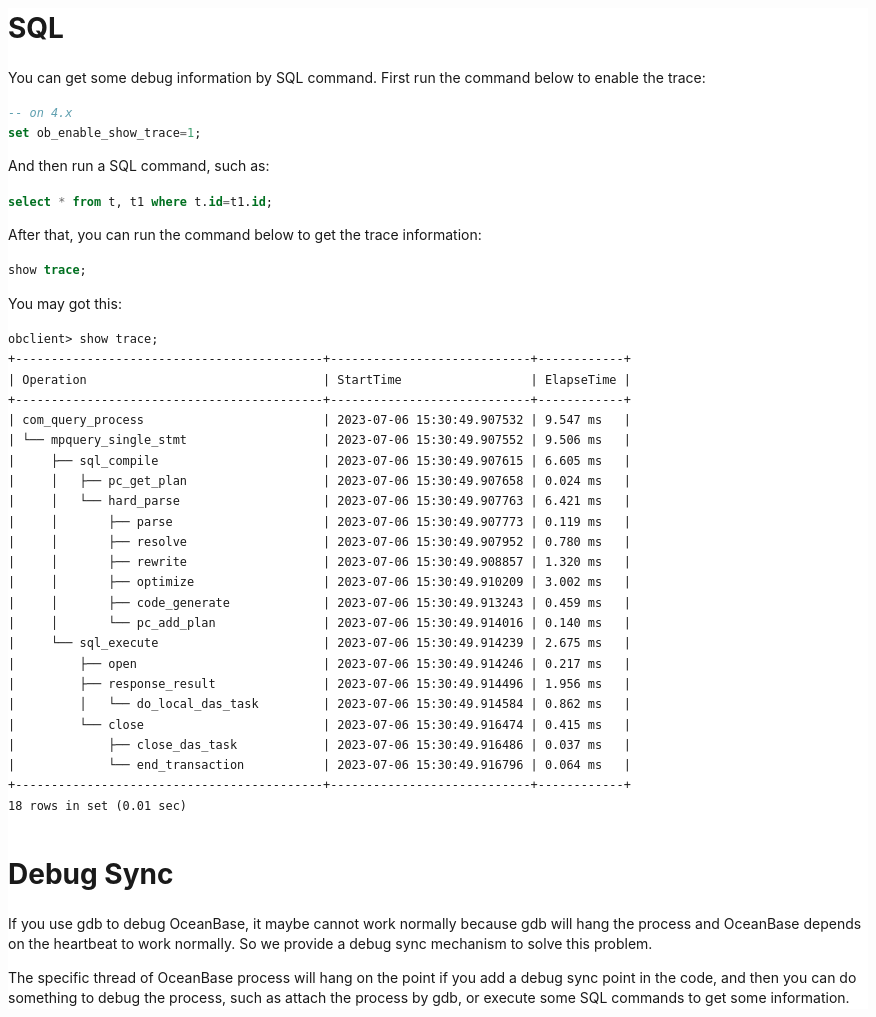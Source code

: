 # SQL
You can get some debug information by SQL command. First run the command below to enable the trace:
```sql
-- on 4.x
set ob_enable_show_trace=1;
```

And then run a SQL command, such as:
```sql
select * from t, t1 where t.id=t1.id;
```

After that, you can run the command below to get the trace information:
```sql
show trace;
```

You may got this:
```txt
obclient> show trace;
+-------------------------------------------+----------------------------+------------+
| Operation                                 | StartTime                  | ElapseTime |
+-------------------------------------------+----------------------------+------------+
| com_query_process                         | 2023-07-06 15:30:49.907532 | 9.547 ms   |
| └── mpquery_single_stmt                   | 2023-07-06 15:30:49.907552 | 9.506 ms   |
|     ├── sql_compile                       | 2023-07-06 15:30:49.907615 | 6.605 ms   |
|     │   ├── pc_get_plan                   | 2023-07-06 15:30:49.907658 | 0.024 ms   |
|     │   └── hard_parse                    | 2023-07-06 15:30:49.907763 | 6.421 ms   |
|     │       ├── parse                     | 2023-07-06 15:30:49.907773 | 0.119 ms   |
|     │       ├── resolve                   | 2023-07-06 15:30:49.907952 | 0.780 ms   |
|     │       ├── rewrite                   | 2023-07-06 15:30:49.908857 | 1.320 ms   |
|     │       ├── optimize                  | 2023-07-06 15:30:49.910209 | 3.002 ms   |
|     │       ├── code_generate             | 2023-07-06 15:30:49.913243 | 0.459 ms   |
|     │       └── pc_add_plan               | 2023-07-06 15:30:49.914016 | 0.140 ms   |
|     └── sql_execute                       | 2023-07-06 15:30:49.914239 | 2.675 ms   |
|         ├── open                          | 2023-07-06 15:30:49.914246 | 0.217 ms   |
|         ├── response_result               | 2023-07-06 15:30:49.914496 | 1.956 ms   |
|         │   └── do_local_das_task         | 2023-07-06 15:30:49.914584 | 0.862 ms   |
|         └── close                         | 2023-07-06 15:30:49.916474 | 0.415 ms   |
|             ├── close_das_task            | 2023-07-06 15:30:49.916486 | 0.037 ms   |
|             └── end_transaction           | 2023-07-06 15:30:49.916796 | 0.064 ms   |
+-------------------------------------------+----------------------------+------------+
18 rows in set (0.01 sec)
```

# Debug Sync

If you use gdb to debug OceanBase, it maybe cannot work normally because gdb will hang the process and OceanBase depends on the heartbeat to work normally. So we provide a debug sync mechanism to solve this problem.

The specific thread of OceanBase process will hang on the point if you add a debug sync point in the code, and then you can do something to debug the process, such as attach the process by gdb, or execute some SQL commands to get some information.
